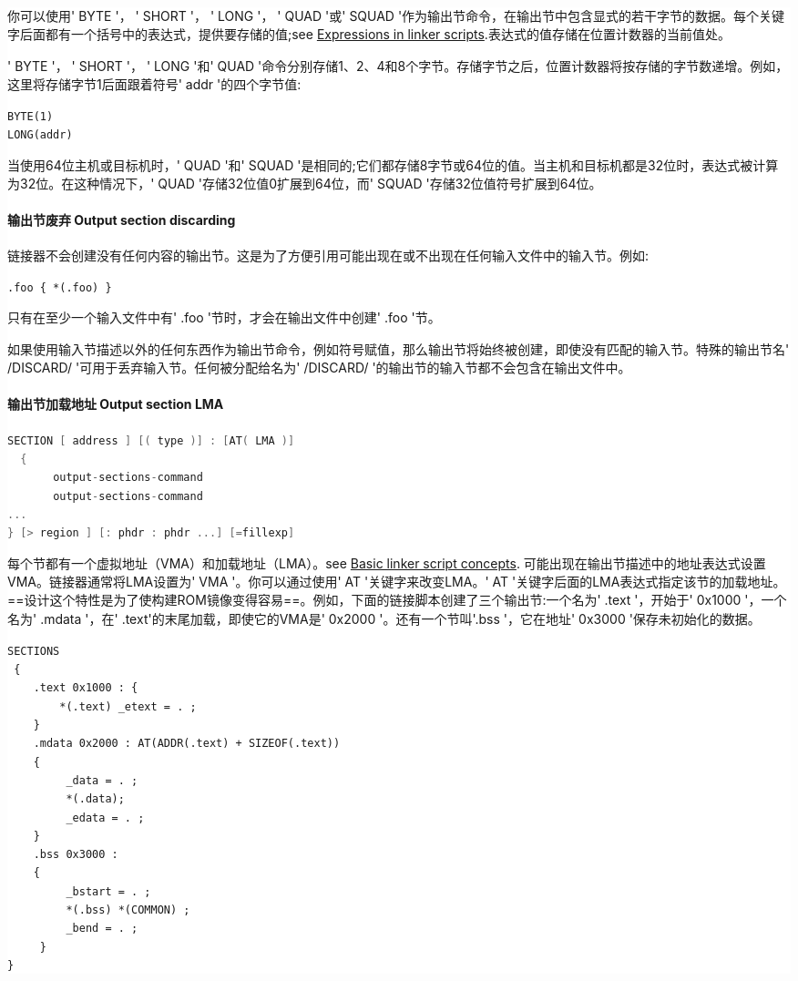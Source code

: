 你可以使用' BYTE '， ' SHORT '， ' LONG '， ' QUAD '或' SQUAD '作为输出节命令，在输出节中包含显式的若干字节的数据。每个关键字后面都有一个括号中的表达式，提供要存储的值;see [Expressions in linker scripts](https://link.zhihu.com/?target=https%3A//users.informatik.haw-hamburg.de/~krabat/FH-Labor/gnupro/5_GNUPro_Utilities/c_Using_LD/ldLinker_scripts.html%23Expressions_in%20_linker_scripts).表达式的值存储在位置计数器的当前值处。

' BYTE '， ' SHORT '， ' LONG '和' QUAD '命令分别存储1、2、4和8个字节。存储字节之后，位置计数器将按存储的字节数递增。例如，这里将存储字节1后面跟着符号' addr '的四个字节值:

```text
BYTE(1)
LONG(addr)
```

当使用64位主机或目标机时，' QUAD '和' SQUAD '是相同的;它们都存储8字节或64位的值。当主机和目标机都是32位时，表达式被计算为32位。在这种情况下，' QUAD '存储32位值0扩展到64位，而' SQUAD '存储32位值符号扩展到64位。

#### 输出节废弃 Output section discarding

链接器不会创建没有任何内容的输出节。这是为了方便引用可能出现在或不出现在任何输入文件中的输入节。例如:

```text
.foo { *(.foo) }
```

只有在至少一个输入文件中有' .foo '节时，才会在输出文件中创建' .foo '节。

如果使用输入节描述以外的任何东西作为输出节命令，例如符号赋值，那么输出节将始终被创建，即使没有匹配的输入节。特殊的输出节名' /DISCARD/ '可用于丢弃输入节。任何被分配给名为' /DISCARD/ '的输出节的输入节都不会包含在输出文件中。

#### 输出节加载地址 Output section LMA

```c
SECTION [ address ] [( type )] : [AT( LMA )]
  {
       output-sections-command
       output-sections-command
...
} [> region ] [: phdr : phdr ...] [=fillexp]
```

每个节都有一个虚拟地址（VMA）和加载地址（LMA）。see [Basic linker script concepts](https://link.zhihu.com/?target=https%3A//users.informatik.haw-hamburg.de/~krabat/FH-Labor/gnupro/5_GNUPro_Utilities/c_Using_LD/ldLinker_scripts.html%23Concepts). 可能出现在输出节描述中的地址表达式设置VMA。链接器通常将LMA设置为' VMA '。你可以通过使用' AT '关键字来改变LMA。' AT '关键字后面的LMA表达式指定该节的加载地址。==设计这个特性是为了使构建ROM镜像变得容易==。例如，下面的链接脚本创建了三个输出节:一个名为' .text '，开始于' 0x1000 '，一个名为' .mdata '，在' .text'的末尾加载，即使它的VMA是' 0x2000 '。还有一个节叫'.bss '，它在地址' 0x3000 '保存未初始化的数据。

```text
SECTIONS
 {
    .text 0x1000 : { 
        *(.text) _etext = . ; 
    }
    .mdata 0x2000 : AT(ADDR(.text) + SIZEOF(.text))
    { 
         _data = . ; 
         *(.data); 
         _edata = . ; 
    }   
    .bss 0x3000 :
    { 
         _bstart = . ; 
         *(.bss) *(COMMON) ; 
         _bend = . ;
     }
}
```
